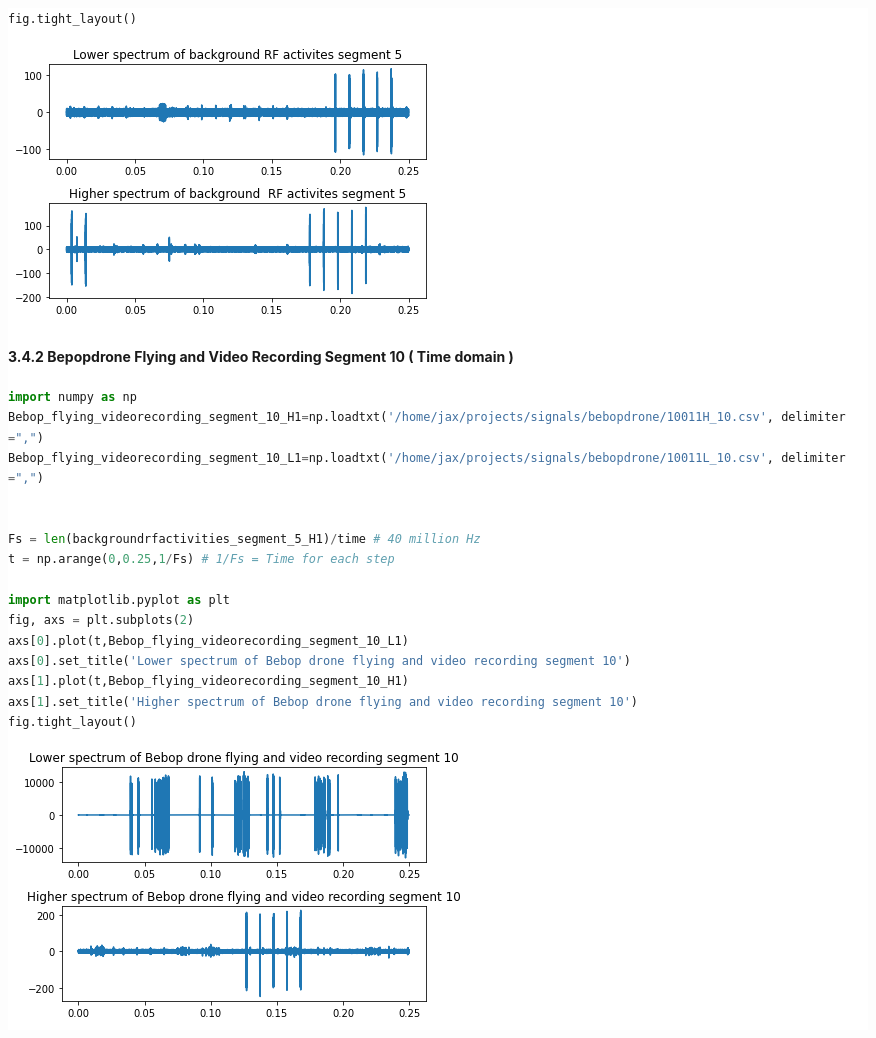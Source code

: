 ```python
fig.tight_layout()
```


    
![png](output_40_0.png)
    


#### 3.4.2 Bepopdrone Flying and Video Recording Segment 10 ( Time domain )



```python
import numpy as np
Bebop_flying_videorecording_segment_10_H1=np.loadtxt('/home/jax/projects/signals/bebopdrone/10011H_10.csv', delimiter=",")
Bebop_flying_videorecording_segment_10_L1=np.loadtxt('/home/jax/projects/signals/bebopdrone/10011L_10.csv', delimiter=",")


Fs = len(backgroundrfactivities_segment_5_H1)/time # 40 million Hz
t = np.arange(0,0.25,1/Fs) # 1/Fs = Time for each step

import matplotlib.pyplot as plt
fig, axs = plt.subplots(2)
axs[0].plot(t,Bebop_flying_videorecording_segment_10_L1)
axs[0].set_title('Lower spectrum of Bebop drone flying and video recording segment 10')
axs[1].plot(t,Bebop_flying_videorecording_segment_10_H1)
axs[1].set_title('Higher spectrum of Bebop drone flying and video recording segment 10')
fig.tight_layout()
```


    
![png](output_42_0.png)
    